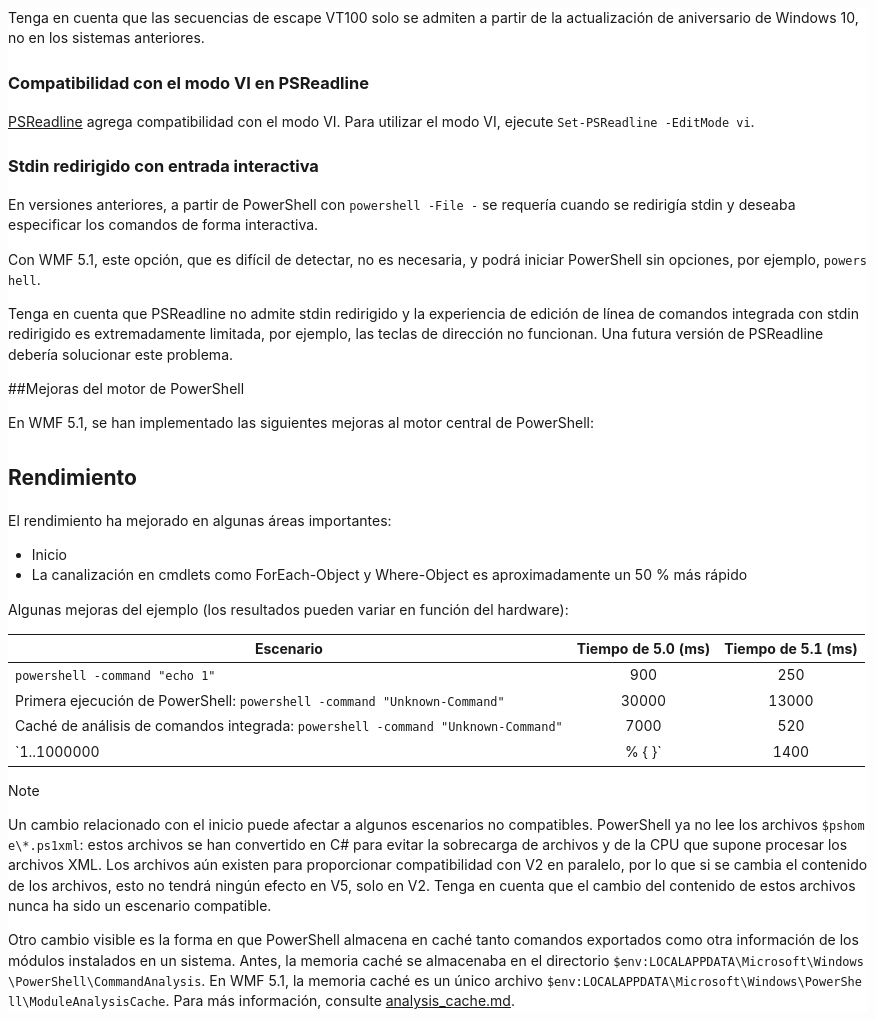 Tenga en cuenta que las secuencias de escape VT100 solo se admiten a partir de la actualización de aniversario de Windows 10, no en los sistemas anteriores.   

### Compatibilidad con el modo VI en PSReadline

[PSReadline](https://github.com/lzybkr/PSReadLine) agrega compatibilidad con el modo VI. Para utilizar el modo VI, ejecute `Set-PSReadline -EditMode vi`.

### Stdin redirigido con entrada interactiva 

En versiones anteriores, a partir de PowerShell con `powershell -File -` se requería cuando se redirigía stdin y deseaba especificar los comandos de forma interactiva.

Con WMF 5.1, este opción, que es difícil de detectar, no es necesaria, y podrá iniciar PowerShell sin opciones, por ejemplo, `powershell`.

Tenga en cuenta que PSReadline no admite stdin redirigido y la experiencia de edición de línea de comandos integrada con stdin redirigido es extremadamente limitada, por ejemplo, las teclas de dirección no funcionan.  Una futura versión de PSReadline debería solucionar este problema.   

##Mejoras del motor de PowerShell

En WMF 5.1, se han implementado las siguientes mejoras al motor central de PowerShell:


## Rendimiento ##

El rendimiento ha mejorado en algunas áreas importantes:

- Inicio
- La canalización en cmdlets como ForEach-Object y Where-Object es aproximadamente un 50 % más rápido 

Algunas mejoras del ejemplo (los resultados pueden variar en función del hardware): 

| Escenario | Tiempo de 5.0 (ms) | Tiempo de 5.1 (ms) |
| -------- | :---------------: | :---------------: |
| `powershell -command "echo 1"` | 900 | 250 |
| Primera ejecución de PowerShell: `powershell -command "Unknown-Command"` | 30000 | 13000 |
| Caché de análisis de comandos integrada: `powershell -command "Unknown-Command"` | 7000 | 520 |
| `1..1000000 | % { }` | 1400 | 750 |
  
> [!NOTE]  
> Un cambio relacionado con el inicio puede afectar a algunos escenarios no compatibles. PowerShell ya no lee los archivos `$pshome\*.ps1xml`: estos archivos se han convertido en C# para evitar la sobrecarga de archivos y de la CPU que supone procesar los archivos XML. Los archivos aún existen para proporcionar compatibilidad con V2 en paralelo, por lo que si se cambia el contenido de los archivos, esto no tendrá ningún efecto en V5, solo en V2. Tenga en cuenta que el cambio del contenido de estos archivos nunca ha sido un escenario compatible.

Otro cambio visible es la forma en que PowerShell almacena en caché tanto comandos exportados como otra información de los módulos instalados en un sistema. Antes, la memoria caché se almacenaba en el directorio `$env:LOCALAPPDATA\Microsoft\Windows\PowerShell\CommandAnalysis`. En WMF 5.1, la memoria caché es un único archivo `$env:LOCALAPPDATA\Microsoft\Windows\PowerShell\ModuleAnalysisCache`.
Para más información, consulte [analysis_cache.md]().

